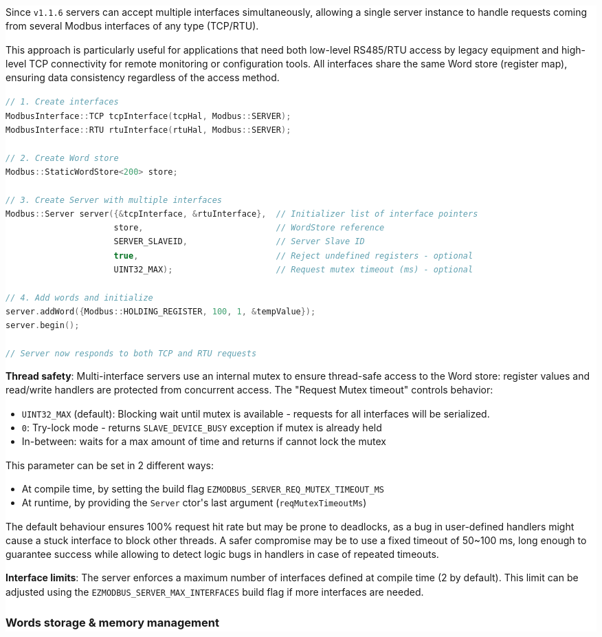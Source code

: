 Since `v1.1.6` servers can accept multiple interfaces simultaneously, allowing a single server instance to handle requests coming from several Modbus interfaces of any type (TCP/RTU).

This approach is particularly useful for applications that need both low-level RS485/RTU access by legacy equipment and high-level TCP connectivity for remote monitoring or configuration tools. All interfaces share the same Word store (register map), ensuring data consistency regardless of the access method.

```cpp
// 1. Create interfaces
ModbusInterface::TCP tcpInterface(tcpHal, Modbus::SERVER);
ModbusInterface::RTU rtuInterface(rtuHal, Modbus::SERVER);

// 2. Create Word store
Modbus::StaticWordStore<200> store;

// 3. Create Server with multiple interfaces
Modbus::Server server({&tcpInterface, &rtuInterface},  // Initializer list of interface pointers
                      store,                           // WordStore reference
                      SERVER_SLAVEID,                  // Server Slave ID
                      true,                            // Reject undefined registers - optional
                      UINT32_MAX);                     // Request mutex timeout (ms) - optional

// 4. Add words and initialize
server.addWord({Modbus::HOLDING_REGISTER, 100, 1, &tempValue});
server.begin();

// Server now responds to both TCP and RTU requests
```

**Thread safety**: Multi-interface servers use an internal mutex to ensure thread-safe access to the Word store: register values and read/write handlers are protected from concurrent access. The "Request Mutex timeout" controls behavior:

- `UINT32_MAX` (default): Blocking wait until mutex is available - requests for all interfaces will be serialized.
- `0`: Try-lock mode - returns `SLAVE_DEVICE_BUSY` exception if mutex is already held
- In-between: waits for a max amount of time and returns if cannot lock the mutex

This parameter can be set in 2 different ways:

- At compile time, by setting the build flag `EZMODBUS_SERVER_REQ_MUTEX_TIMEOUT_MS`
- At runtime, by providing the `Server` ctor's last argument (`reqMutexTimeoutMs`)

The default behaviour ensures 100% request hit rate but may be prone to deadlocks, as a bug in user-defined handlers might cause a stuck interface to block other threads. A safer compromise may be to use a fixed timeout of 50~100 ms, long enough to guarantee success while allowing to detect logic bugs in handlers in case of repeated timeouts.

**Interface limits**: The server enforces a maximum number of interfaces defined at compile time (2 by default). This limit can be adjusted using the `EZMODBUS_SERVER_MAX_INTERFACES` build flag if more interfaces are needed.

### Words storage & memory management

